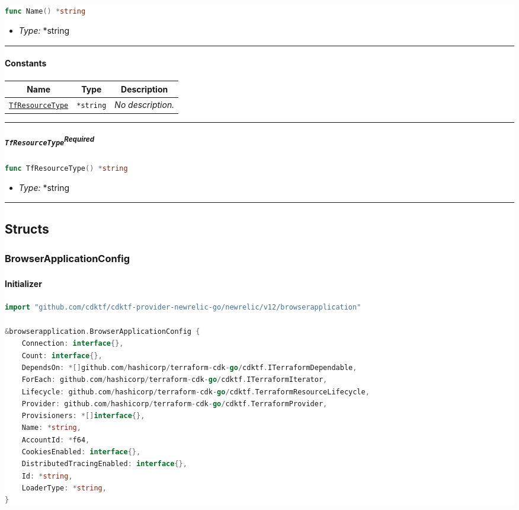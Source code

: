 ```go
func Name() *string
```

- *Type:* *string

---

#### Constants <a name="Constants" id="Constants"></a>

| **Name** | **Type** | **Description** |
| --- | --- | --- |
| <code><a href="#@cdktf/provider-newrelic.browserApplication.BrowserApplication.property.tfResourceType">TfResourceType</a></code> | <code>*string</code> | *No description.* |

---

##### `TfResourceType`<sup>Required</sup> <a name="TfResourceType" id="@cdktf/provider-newrelic.browserApplication.BrowserApplication.property.tfResourceType"></a>

```go
func TfResourceType() *string
```

- *Type:* *string

---

## Structs <a name="Structs" id="Structs"></a>

### BrowserApplicationConfig <a name="BrowserApplicationConfig" id="@cdktf/provider-newrelic.browserApplication.BrowserApplicationConfig"></a>

#### Initializer <a name="Initializer" id="@cdktf/provider-newrelic.browserApplication.BrowserApplicationConfig.Initializer"></a>

```go
import "github.com/cdktf/cdktf-provider-newrelic-go/newrelic/v12/browserapplication"

&browserapplication.BrowserApplicationConfig {
	Connection: interface{},
	Count: interface{},
	DependsOn: *[]github.com/hashicorp/terraform-cdk-go/cdktf.ITerraformDependable,
	ForEach: github.com/hashicorp/terraform-cdk-go/cdktf.ITerraformIterator,
	Lifecycle: github.com/hashicorp/terraform-cdk-go/cdktf.TerraformResourceLifecycle,
	Provider: github.com/hashicorp/terraform-cdk-go/cdktf.TerraformProvider,
	Provisioners: *[]interface{},
	Name: *string,
	AccountId: *f64,
	CookiesEnabled: interface{},
	DistributedTracingEnabled: interface{},
	Id: *string,
	LoaderType: *string,
}
```
